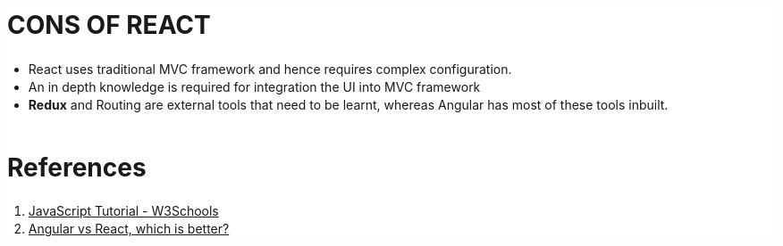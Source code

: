 # CONS OF REACT
* React uses traditional MVC framework and hence requires complex configuration.
* An in depth knowledge is required for integration the UI into MVC framework
* __Redux__ and Routing are external tools that need to be learnt, whereas Angular has most of these tools inbuilt.
# References
1. [JavaScript Tutorial - W3Schools](https://www.w3schools.com/js)
2. [Angular vs React, which is better?](https://medium.com/@shrusti.sangodkar11/react-vs-angular-which-is-better-a74cfe9941bb)